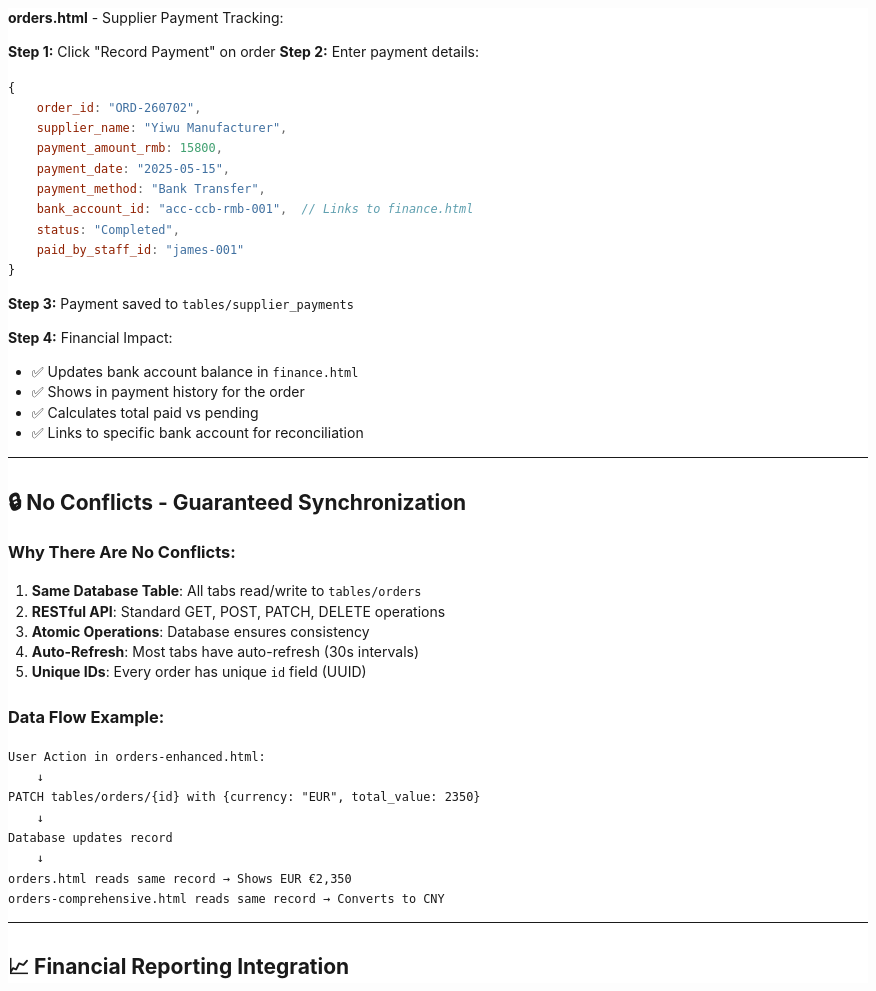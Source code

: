 **orders.html** - Supplier Payment Tracking:

**Step 1:** Click "Record Payment" on order
**Step 2:** Enter payment details:
```javascript
{
    order_id: "ORD-260702",
    supplier_name: "Yiwu Manufacturer",
    payment_amount_rmb: 15800,
    payment_date: "2025-05-15",
    payment_method: "Bank Transfer",
    bank_account_id: "acc-ccb-rmb-001",  // Links to finance.html
    status: "Completed",
    paid_by_staff_id: "james-001"
}
```

**Step 3:** Payment saved to `tables/supplier_payments`

**Step 4:** Financial Impact:
- ✅ Updates bank account balance in `finance.html`
- ✅ Shows in payment history for the order
- ✅ Calculates total paid vs pending
- ✅ Links to specific bank account for reconciliation

---

## 🔒 **No Conflicts - Guaranteed Synchronization**

### **Why There Are No Conflicts:**

1. **Same Database Table**: All tabs read/write to `tables/orders`
2. **RESTful API**: Standard GET, POST, PATCH, DELETE operations
3. **Atomic Operations**: Database ensures consistency
4. **Auto-Refresh**: Most tabs have auto-refresh (30s intervals)
5. **Unique IDs**: Every order has unique `id` field (UUID)

### **Data Flow Example:**

```
User Action in orders-enhanced.html:
    ↓
PATCH tables/orders/{id} with {currency: "EUR", total_value: 2350}
    ↓
Database updates record
    ↓
orders.html reads same record → Shows EUR €2,350
orders-comprehensive.html reads same record → Converts to CNY
```

---

## 📈 **Financial Reporting Integration**
